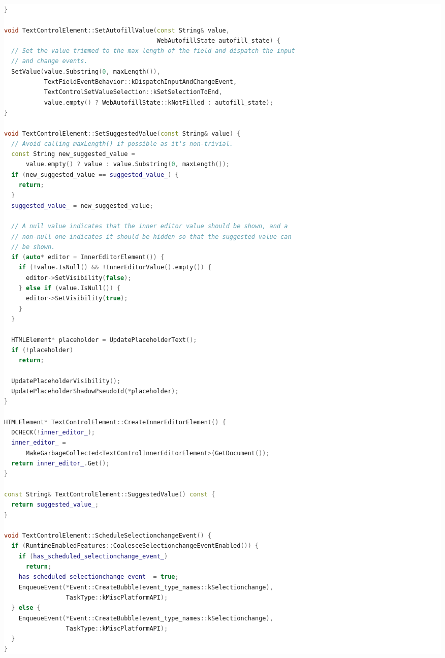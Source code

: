 ```cpp
}

void TextControlElement::SetAutofillValue(const String& value,
                                          WebAutofillState autofill_state) {
  // Set the value trimmed to the max length of the field and dispatch the input
  // and change events.
  SetValue(value.Substring(0, maxLength()),
           TextFieldEventBehavior::kDispatchInputAndChangeEvent,
           TextControlSetValueSelection::kSetSelectionToEnd,
           value.empty() ? WebAutofillState::kNotFilled : autofill_state);
}

void TextControlElement::SetSuggestedValue(const String& value) {
  // Avoid calling maxLength() if possible as it's non-trivial.
  const String new_suggested_value =
      value.empty() ? value : value.Substring(0, maxLength());
  if (new_suggested_value == suggested_value_) {
    return;
  }
  suggested_value_ = new_suggested_value;

  // A null value indicates that the inner editor value should be shown, and a
  // non-null one indicates it should be hidden so that the suggested value can
  // be shown.
  if (auto* editor = InnerEditorElement()) {
    if (!value.IsNull() && !InnerEditorValue().empty()) {
      editor->SetVisibility(false);
    } else if (value.IsNull()) {
      editor->SetVisibility(true);
    }
  }

  HTMLElement* placeholder = UpdatePlaceholderText();
  if (!placeholder)
    return;

  UpdatePlaceholderVisibility();
  UpdatePlaceholderShadowPseudoId(*placeholder);
}

HTMLElement* TextControlElement::CreateInnerEditorElement() {
  DCHECK(!inner_editor_);
  inner_editor_ =
      MakeGarbageCollected<TextControlInnerEditorElement>(GetDocument());
  return inner_editor_.Get();
}

const String& TextControlElement::SuggestedValue() const {
  return suggested_value_;
}

void TextControlElement::ScheduleSelectionchangeEvent() {
  if (RuntimeEnabledFeatures::CoalesceSelectionchangeEventEnabled()) {
    if (has_scheduled_selectionchange_event_)
      return;
    has_scheduled_selectionchange_event_ = true;
    EnqueueEvent(*Event::CreateBubble(event_type_names::kSelectionchange),
                 TaskType::kMiscPlatformAPI);
  } else {
    EnqueueEvent(*Event::CreateBubble(event_type_names::kSelectionchange),
                 TaskType::kMiscPlatformAPI);
  }
}
```